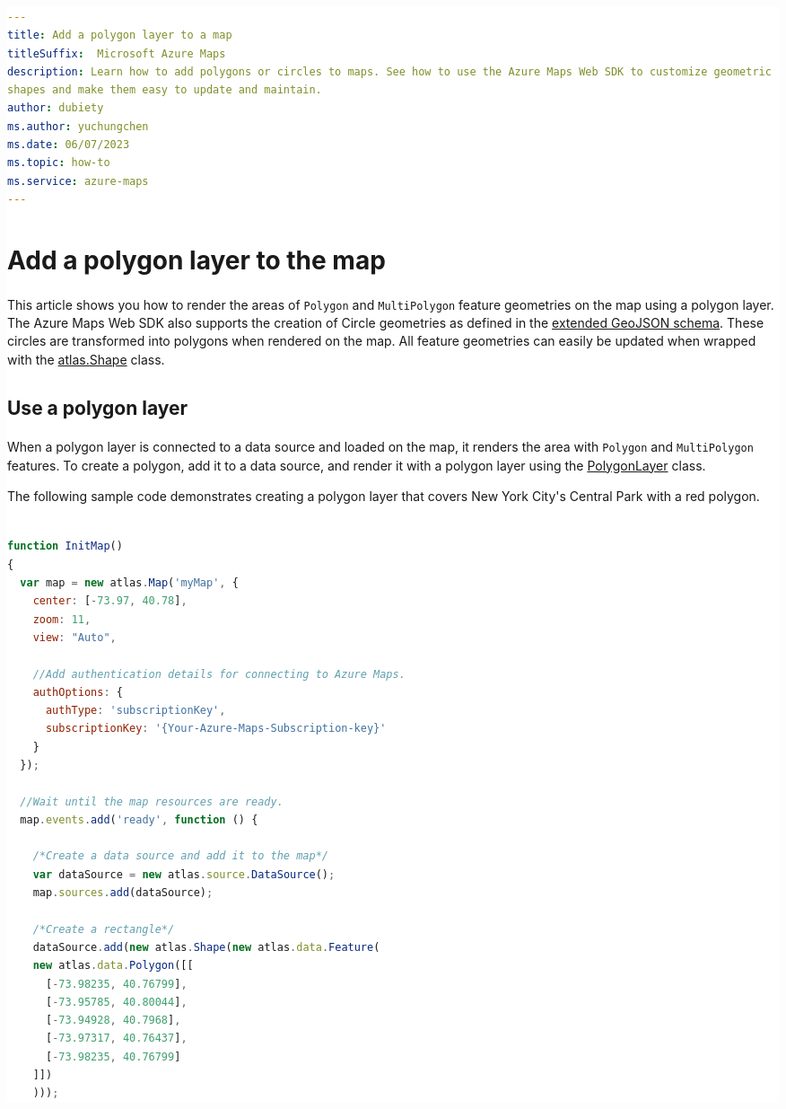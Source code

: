 ```yaml
---
title: Add a polygon layer to a map
titleSuffix:  Microsoft Azure Maps
description: Learn how to add polygons or circles to maps. See how to use the Azure Maps Web SDK to customize geometric shapes and make them easy to update and maintain.
author: dubiety
ms.author: yuchungchen
ms.date: 06/07/2023
ms.topic: how-to
ms.service: azure-maps
---
```


# Add a polygon layer to the map

This article shows you how to render the areas of `Polygon` and `MultiPolygon` feature geometries on the map using a polygon layer. The Azure Maps Web SDK also supports the creation of Circle geometries as defined in the [extended GeoJSON schema]. These circles are transformed into polygons when rendered on the map. All feature geometries can easily be updated when wrapped with the [atlas.Shape] class.

## Use a polygon layer

When a polygon layer is connected to a data source and loaded on the map, it renders the area with `Polygon` and `MultiPolygon` features. To create a polygon, add it to a data source, and render it with a polygon layer using the [PolygonLayer] class.

The following sample code demonstrates creating a polygon layer that covers New York City's Central Park with a red polygon.

```javascript
 
function InitMap()
{
  var map = new atlas.Map('myMap', {
    center: [-73.97, 40.78],
    zoom: 11,
    view: "Auto",
    
    //Add authentication details for connecting to Azure Maps.
    authOptions: {
      authType: 'subscriptionKey',
      subscriptionKey: '{Your-Azure-Maps-Subscription-key}'
    }
  });

  //Wait until the map resources are ready.
  map.events.add('ready', function () {

    /*Create a data source and add it to the map*/
    var dataSource = new atlas.source.DataSource();
    map.sources.add(dataSource);

    /*Create a rectangle*/
    dataSource.add(new atlas.Shape(new atlas.data.Feature(
    new atlas.data.Polygon([[
      [-73.98235, 40.76799],
      [-73.95785, 40.80044],
      [-73.94928, 40.7968],
      [-73.97317, 40.76437],
      [-73.98235, 40.76799]
    ]])
    )));
```

[Add a line layer]: map-add-line-layer.md
[Add a popup]: map-add-popup.md
[atlas.Shape]: /javascript/api/azure-maps-control/atlas.shape
[Azure Maps GeoJSON specification extension]: extend-geojson.md#circle
[Azure Maps Samples]: https://samples.azuremaps.com
[Create a data source]: create-data-source-web-sdk.md
[definition for circles]: extend-geojson.md#circle
[extended GeoJSON schema]: extend-geojson.md#circle
[Feature]: /javascript/api/azure-maps-control/atlas.data.feature
[Fill polygon with built-in icon template source code]: https://github.com/Azure-Samples/AzureMapsCodeSamples/blob/main/Samples/Polygons/Fill%20polygon%20with%20built-in%20icon%20template/Fill%20polygon%20with%20built-in%20icon%20template.html
[Fill polygon with built-in icon template]: https://samples.azuremaps.com/?sample=fill-polygon-with-built-in-icon-template
[Geometry]: /javascript/api/azure-maps-control/atlas.data.geometry
[How to use image templates]: how-to-use-image-templates-web-sdk.md
[Make a geometry easy to update source code]: https://github.com/Azure-Samples/AzureMapsCodeSamples/blob/main/Samples/Polygons/Make%20a%20geometry%20easy%20to%20update/Make%20a%20geometry%20easy%20to%20update.html
[Make a geometry easy to update]: https://samples.azuremaps.com/?sample=make-a-geometry-easy-to-update
[Polygon Layer Options source code]: https://github.com/Azure-Samples/AzureMapsCodeSamples/blob/main/Samples/Polygons/Polygon%20Layer%20Options/Polygon%20Layer%20Options.html
[Polygon Layer Options]: https://samples.azuremaps.com/polygons/polygon-layer-options
[Polygon]: /javascript/api/azure-maps-control/atlas.data.polygon
[PolygonLayer]: /javascript/api/azure-maps-control/atlas.layer.polygonlayer
[PolygonLayerOptions]: /javascript/api/azure-maps-control/atlas.polygonlayeroptions
[Use data-driven style expressions]: data-driven-style-expressions-web-sdk.md